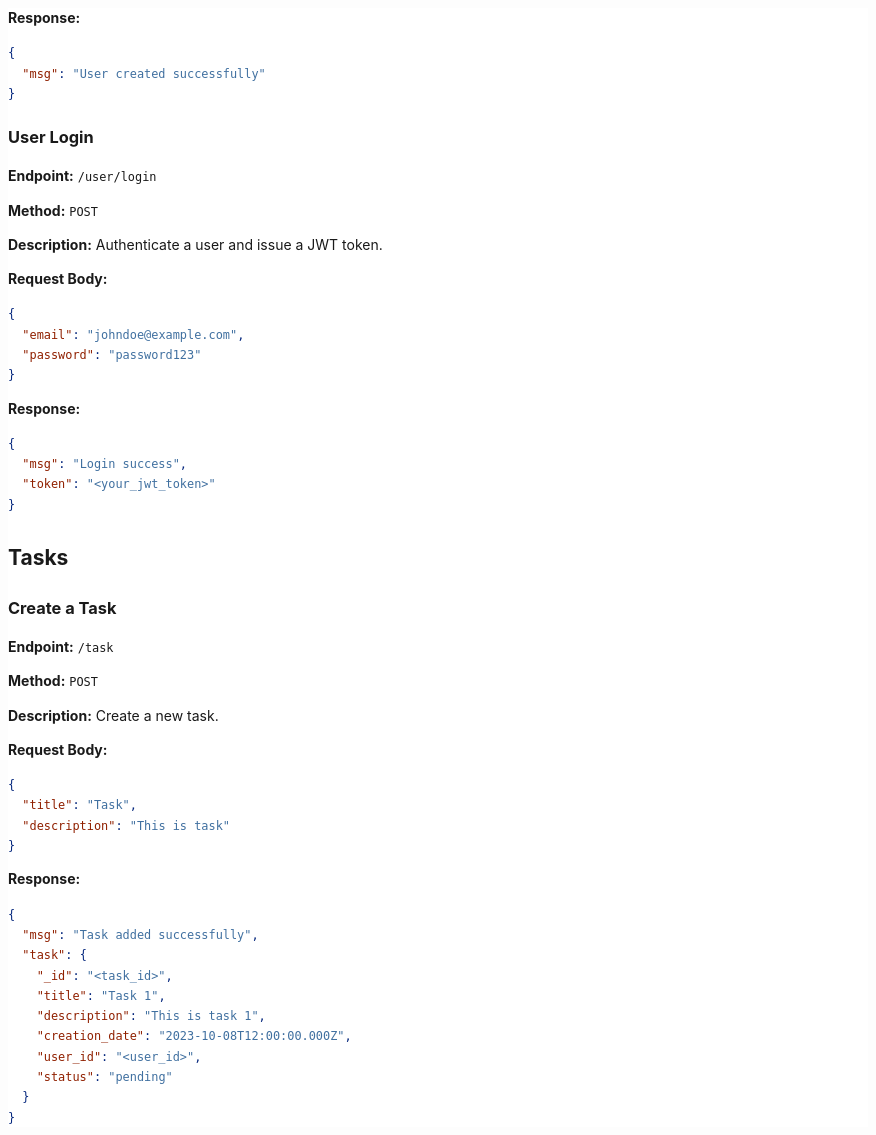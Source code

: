 **Response:**

```json
{
  "msg": "User created successfully"
}
```

### User Login

**Endpoint:** `/user/login`

**Method:** `POST`

**Description:** Authenticate a user and issue a JWT token.

**Request Body:**

```json
{
  "email": "johndoe@example.com",
  "password": "password123"
}
```

**Response:**

```json
{
  "msg": "Login success",
  "token": "<your_jwt_token>"
}
```

## Tasks

### Create a Task

**Endpoint:** `/task`

**Method:** `POST`

**Description:** Create a new task.

**Request Body:**

```json
{
  "title": "Task",
  "description": "This is task"
}
```

**Response:**

```json
{
  "msg": "Task added successfully",
  "task": {
    "_id": "<task_id>",
    "title": "Task 1",
    "description": "This is task 1",
    "creation_date": "2023-10-08T12:00:00.000Z",
    "user_id": "<user_id>",
    "status": "pending"
  }
}
```
